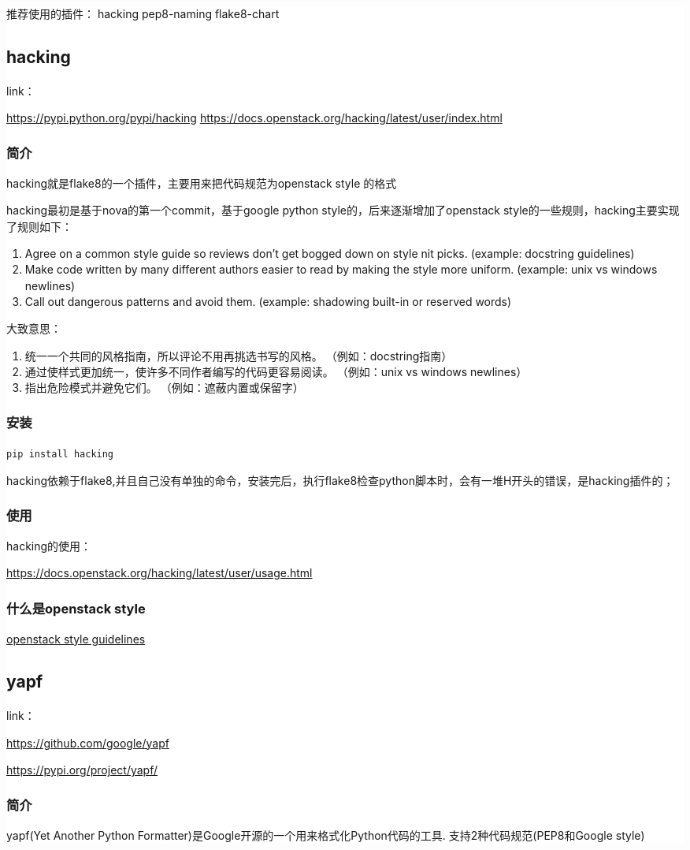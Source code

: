 推荐使用的插件：
hacking
pep8-naming
flake8-chart


## hacking
link：

https://pypi.python.org/pypi/hacking
https://docs.openstack.org/hacking/latest/user/index.html

### 简介
hacking就是flake8的一个插件，主要用来把代码规范为openstack style 的格式

hacking最初是基于nova的第一个commit，基于google python style的，后来逐渐增加了openstack style的一些规则，hacking主要实现了规则如下：

1. Agree on a common style guide so reviews don’t get bogged down on style nit picks. (example: docstring guidelines)
1. Make code written by many different authors easier to read by making the style more uniform. (example: unix vs windows newlines)
1. Call out dangerous patterns and avoid them. (example: shadowing built-in or reserved words)

大致意思：
1. 统一一个共同的风格指南，所以评论不用再挑选书写的风格。 （例如：docstring指南）
1. 通过使样式更加统一，使许多不同作者编写的代码更容易阅读。 （例如：unix vs windows newlines）
1. 指出危险模式并避免它们。 （例如：遮蔽内置或保留字）
### 安装

```
pip install hacking
```
hacking依赖于flake8,并且自己没有单独的命令，安装完后，执行flake8检查python脚本时，会有一堆H开头的错误，是hacking插件的；

### 使用
hacking的使用：

https://docs.openstack.org/hacking/latest/user/usage.html

### 什么是openstack style 
[openstack style guidelines](https://docs.openstack.org/hacking/latest/user/hacking.html)





## yapf

link：

https://github.com/google/yapf

https://pypi.org/project/yapf/

### 简介
yapf(Yet Another Python Formatter)是Google开源的一个用来格式化Python代码的工具. 支持2种代码规范(PEP8和Google style)

